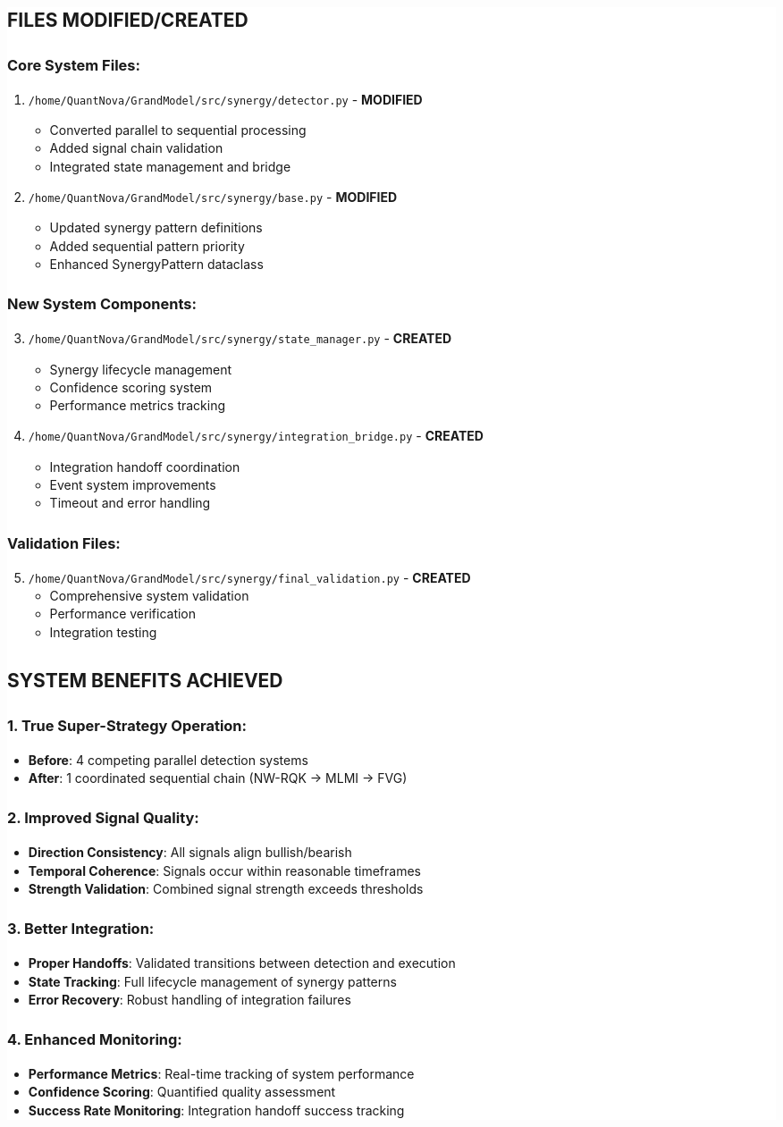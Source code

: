 ## **FILES MODIFIED/CREATED**

### **Core System Files:**
1. `/home/QuantNova/GrandModel/src/synergy/detector.py` - **MODIFIED**
   - Converted parallel to sequential processing
   - Added signal chain validation
   - Integrated state management and bridge

2. `/home/QuantNova/GrandModel/src/synergy/base.py` - **MODIFIED**
   - Updated synergy pattern definitions
   - Added sequential pattern priority
   - Enhanced SynergyPattern dataclass

### **New System Components:**
3. `/home/QuantNova/GrandModel/src/synergy/state_manager.py` - **CREATED**
   - Synergy lifecycle management
   - Confidence scoring system
   - Performance metrics tracking

4. `/home/QuantNova/GrandModel/src/synergy/integration_bridge.py` - **CREATED**
   - Integration handoff coordination
   - Event system improvements
   - Timeout and error handling

### **Validation Files:**
5. `/home/QuantNova/GrandModel/src/synergy/final_validation.py` - **CREATED**
   - Comprehensive system validation
   - Performance verification
   - Integration testing

## **SYSTEM BENEFITS ACHIEVED**

### **1. True Super-Strategy Operation:**
- **Before**: 4 competing parallel detection systems
- **After**: 1 coordinated sequential chain (NW-RQK → MLMI → FVG)

### **2. Improved Signal Quality:**
- **Direction Consistency**: All signals align bullish/bearish
- **Temporal Coherence**: Signals occur within reasonable timeframes
- **Strength Validation**: Combined signal strength exceeds thresholds

### **3. Better Integration:**
- **Proper Handoffs**: Validated transitions between detection and execution
- **State Tracking**: Full lifecycle management of synergy patterns
- **Error Recovery**: Robust handling of integration failures

### **4. Enhanced Monitoring:**
- **Performance Metrics**: Real-time tracking of system performance
- **Confidence Scoring**: Quantified quality assessment
- **Success Rate Monitoring**: Integration handoff success tracking

